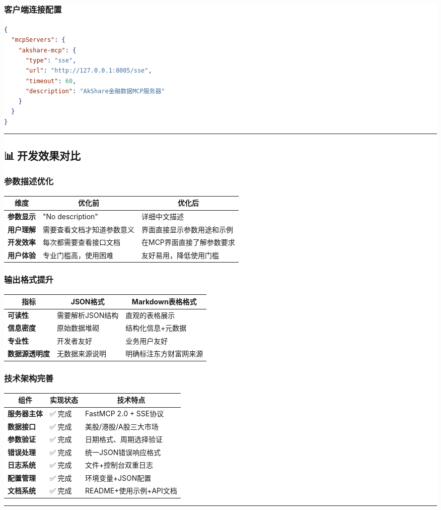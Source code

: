 ### 客户端连接配置
```json
{
  "mcpServers": {
    "akshare-mcp": {
      "type": "sse",
      "url": "http://127.0.0.1:8005/sse",
      "timeout": 60,
      "description": "AkShare金融数据MCP服务器"
    }
  }
}
```

---

## 📊 开发效果对比

### 参数描述优化
| 维度 | 优化前 | 优化后 |
| --- | --- | --- |
| **参数显示** | "No description" | 详细中文描述 |
| **用户理解** | 需要查看文档才知道参数意义 | 界面直接显示参数用途和示例 |
| **开发效率** | 每次都需要查看接口文档 | 在MCP界面直接了解参数要求 |
| **用户体验** | 专业门槛高，使用困难 | 友好易用，降低使用门槛 |

### 输出格式提升
| 指标 | JSON格式 | Markdown表格格式 |
| --- | --- | --- |
| **可读性** | 需要解析JSON结构 | 直观的表格展示 |
| **信息密度** | 原始数据堆砌 | 结构化信息+元数据 |
| **专业性** | 开发者友好 | 业务用户友好 |
| **数据源透明度** | 无数据来源说明 | 明确标注东方财富网来源 |

### 技术架构完善
| 组件 | 实现状态 | 技术特点 |
| --- | --- | --- |
| **服务器主体** | ✅ 完成 | FastMCP 2.0 + SSE协议 |
| **数据接口** | ✅ 完成 | 美股/港股/A股三大市场 |
| **参数验证** | ✅ 完成 | 日期格式、周期选择验证 |
| **错误处理** | ✅ 完成 | 统一JSON错误响应格式 |
| **日志系统** | ✅ 完成 | 文件+控制台双重日志 |
| **配置管理** | ✅ 完成 | 环境变量+JSON配置 |
| **文档系统** | ✅ 完成 | README+使用示例+API文档 |

---